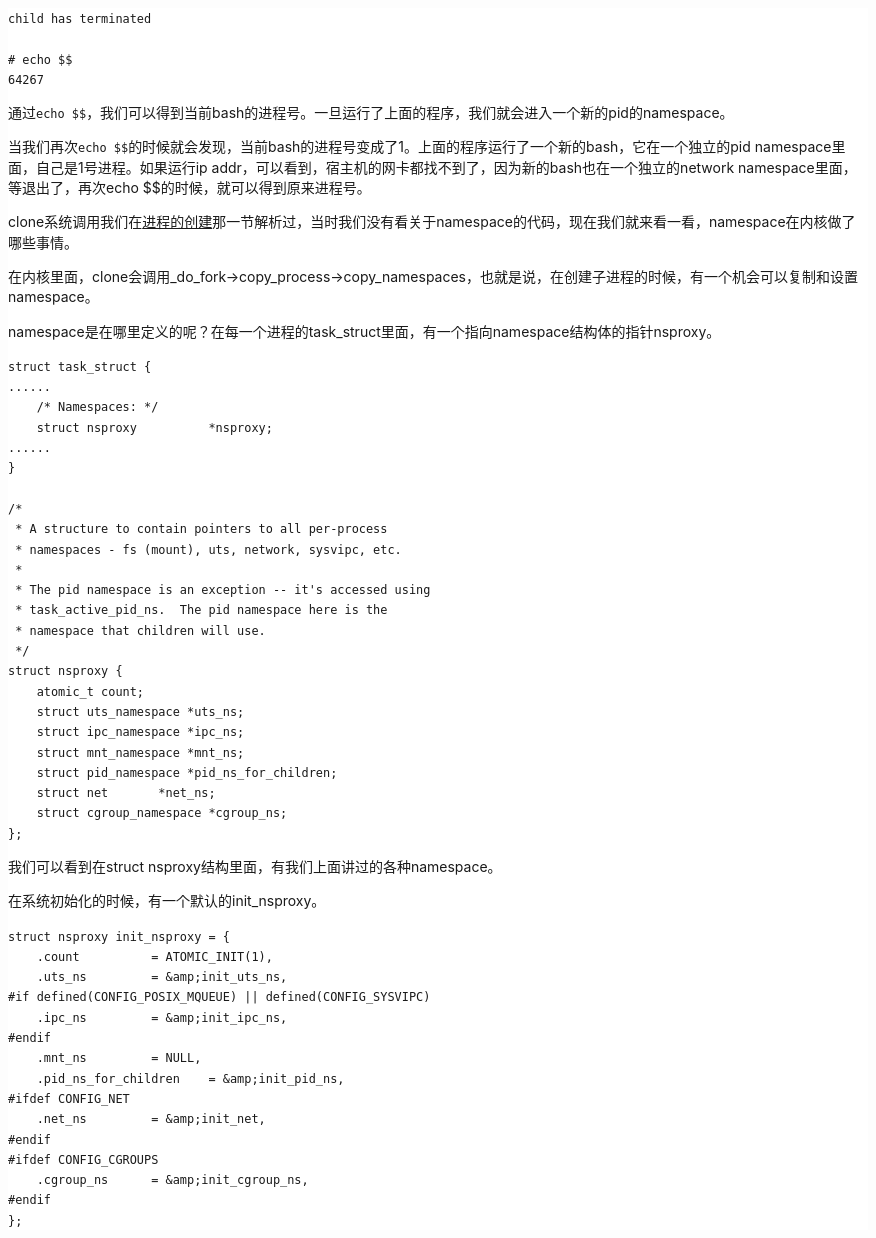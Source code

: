 ```
child has terminated

# echo $$           
64267

```

通过`echo $$`，我们可以得到当前bash的进程号。一旦运行了上面的程序，我们就会进入一个新的pid的namespace。

当我们再次`echo $$`的时候就会发现，当前bash的进程号变成了1。上面的程序运行了一个新的bash，它在一个独立的pid namespace里面，自己是1号进程。如果运行ip addr，可以看到，宿主机的网卡都找不到了，因为新的bash也在一个独立的network namespace里面，等退出了，再次echo $$的时候，就可以得到原来进程号。

clone系统调用我们在[进程的创建](https://time.geekbang.org/column/article/94064)那一节解析过，当时我们没有看关于namespace的代码，现在我们就来看一看，namespace在内核做了哪些事情。

在内核里面，clone会调用_do_fork-&gt;copy_process-&gt;copy_namespaces，也就是说，在创建子进程的时候，有一个机会可以复制和设置namespace。

namespace是在哪里定义的呢？在每一个进程的task_struct里面，有一个指向namespace结构体的指针nsproxy。

```
struct task_struct {
......
	/* Namespaces: */
	struct nsproxy			*nsproxy;
......
}

/*
 * A structure to contain pointers to all per-process
 * namespaces - fs (mount), uts, network, sysvipc, etc.
 *
 * The pid namespace is an exception -- it's accessed using
 * task_active_pid_ns.  The pid namespace here is the
 * namespace that children will use.
 */
struct nsproxy {
	atomic_t count;
	struct uts_namespace *uts_ns;
	struct ipc_namespace *ipc_ns;
	struct mnt_namespace *mnt_ns;
	struct pid_namespace *pid_ns_for_children;
	struct net 	     *net_ns;
	struct cgroup_namespace *cgroup_ns;
};

```

我们可以看到在struct nsproxy结构里面，有我们上面讲过的各种namespace。

在系统初始化的时候，有一个默认的init_nsproxy。

```
struct nsproxy init_nsproxy = {
	.count			= ATOMIC_INIT(1),
	.uts_ns			= &amp;init_uts_ns,
#if defined(CONFIG_POSIX_MQUEUE) || defined(CONFIG_SYSVIPC)
	.ipc_ns			= &amp;init_ipc_ns,
#endif
	.mnt_ns			= NULL,
	.pid_ns_for_children	= &amp;init_pid_ns,
#ifdef CONFIG_NET
	.net_ns			= &amp;init_net,
#endif
#ifdef CONFIG_CGROUPS
	.cgroup_ns		= &amp;init_cgroup_ns,
#endif
};

```